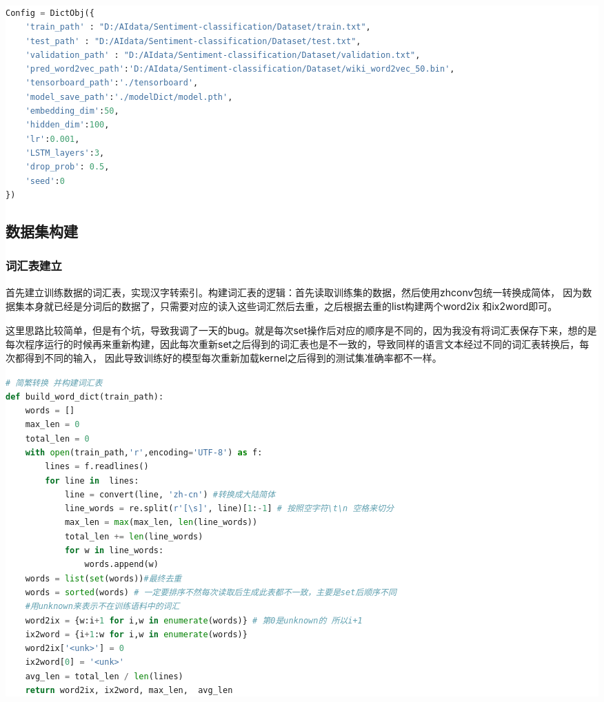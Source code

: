 ```python
Config = DictObj({
    'train_path' : "D:/AIdata/Sentiment-classification/Dataset/train.txt",
    'test_path' : "D:/AIdata/Sentiment-classification/Dataset/test.txt",
    'validation_path' : "D:/AIdata/Sentiment-classification/Dataset/validation.txt",
    'pred_word2vec_path':'D:/AIdata/Sentiment-classification/Dataset/wiki_word2vec_50.bin',
    'tensorboard_path':'./tensorboard',
    'model_save_path':'./modelDict/model.pth',
    'embedding_dim':50,
    'hidden_dim':100,
    'lr':0.001,
    'LSTM_layers':3,
    'drop_prob': 0.5,
    'seed':0
})
```

## 数据集构建

### 词汇表建立

首先建立训练数据的词汇表，实现汉字转索引。构建词汇表的逻辑：首先读取训练集的数据，然后使用zhconv包统一转换成简体，
因为数据集本身就已经是分词后的数据了，只需要对应的读入这些词汇然后去重，之后根据去重的list构建两个word2ix 和ix2word即可。

这里思路比较简单，但是有个坑，导致我调了一天的bug。就是每次set操作后对应的顺序是不同的，因为我没有将词汇表保存下来，想的是每次程序运行的时候再来重新构建，因此每次重新set之后得到的词汇表也是不一致的，导致同样的语言文本经过不同的词汇表转换后，每次都得到不同的输入，
因此导致训练好的模型每次重新加载kernel之后得到的测试集准确率都不一样。

```python
# 简繁转换 并构建词汇表
def build_word_dict(train_path):
    words = []
    max_len = 0
    total_len = 0
    with open(train_path,'r',encoding='UTF-8') as f:
        lines = f.readlines()
        for line in  lines:
            line = convert(line, 'zh-cn') #转换成大陆简体
            line_words = re.split(r'[\s]', line)[1:-1] # 按照空字符\t\n 空格来切分
            max_len = max(max_len, len(line_words))
            total_len += len(line_words)
            for w in line_words:
                words.append(w)
    words = list(set(words))#最终去重
    words = sorted(words) # 一定要排序不然每次读取后生成此表都不一致，主要是set后顺序不同
    #用unknown来表示不在训练语料中的词汇
    word2ix = {w:i+1 for i,w in enumerate(words)} # 第0是unknown的 所以i+1
    ix2word = {i+1:w for i,w in enumerate(words)}
    word2ix['<unk>'] = 0
    ix2word[0] = '<unk>'
    avg_len = total_len / len(lines)
    return word2ix, ix2word, max_len,  avg_len
```
